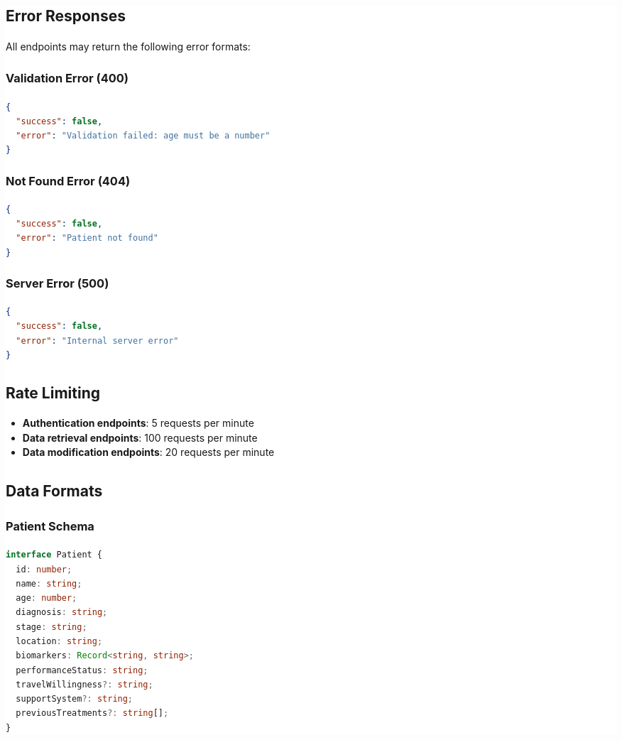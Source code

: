 ## Error Responses

All endpoints may return the following error formats:

### Validation Error (400)
```json
{
  "success": false,
  "error": "Validation failed: age must be a number"
}
```

### Not Found Error (404)
```json
{
  "success": false,
  "error": "Patient not found"
}
```

### Server Error (500)
```json
{
  "success": false,
  "error": "Internal server error"
}
```

## Rate Limiting

- **Authentication endpoints**: 5 requests per minute
- **Data retrieval endpoints**: 100 requests per minute
- **Data modification endpoints**: 20 requests per minute

## Data Formats

### Patient Schema
```typescript
interface Patient {
  id: number;
  name: string;
  age: number;
  diagnosis: string;
  stage: string;
  location: string;
  biomarkers: Record<string, string>;
  performanceStatus: string;
  travelWillingness?: string;
  supportSystem?: string;
  previousTreatments?: string[];
}
```
